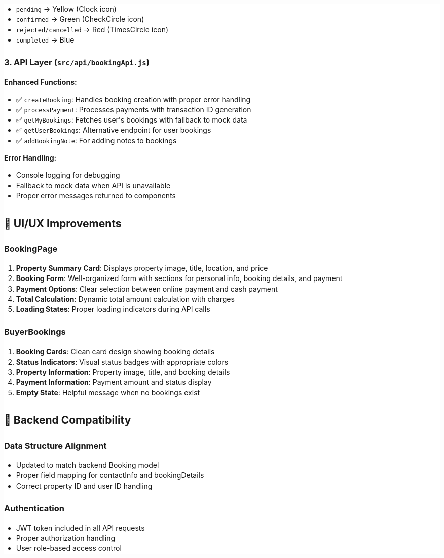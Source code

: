 - `pending` → Yellow (Clock icon)
- `confirmed` → Green (CheckCircle icon)
- `rejected/cancelled` → Red (TimesCircle icon)
- `completed` → Blue

### 3. API Layer (`src/api/bookingApi.js`)

**Enhanced Functions:**

- ✅ `createBooking`: Handles booking creation with proper error handling
- ✅ `processPayment`: Processes payments with transaction ID generation
- ✅ `getMyBookings`: Fetches user's bookings with fallback to mock data
- ✅ `getUserBookings`: Alternative endpoint for user bookings
- ✅ `addBookingNote`: For adding notes to bookings

**Error Handling:**

- Console logging for debugging
- Fallback to mock data when API is unavailable
- Proper error messages returned to components

## 🎨 UI/UX Improvements

### BookingPage

1. **Property Summary Card**: Displays property image, title, location, and price
2. **Booking Form**: Well-organized form with sections for personal info, booking details, and payment
3. **Payment Options**: Clear selection between online payment and cash payment
4. **Total Calculation**: Dynamic total amount calculation with charges
5. **Loading States**: Proper loading indicators during API calls

### BuyerBookings

1. **Booking Cards**: Clean card design showing booking details
2. **Status Indicators**: Visual status badges with appropriate colors
3. **Property Information**: Property image, title, and booking details
4. **Payment Information**: Payment amount and status display
5. **Empty State**: Helpful message when no bookings exist

## 🔐 Backend Compatibility

### Data Structure Alignment

- Updated to match backend Booking model
- Proper field mapping for contactInfo and bookingDetails
- Correct property ID and user ID handling

### Authentication

- JWT token included in all API requests
- Proper authorization handling
- User role-based access control
